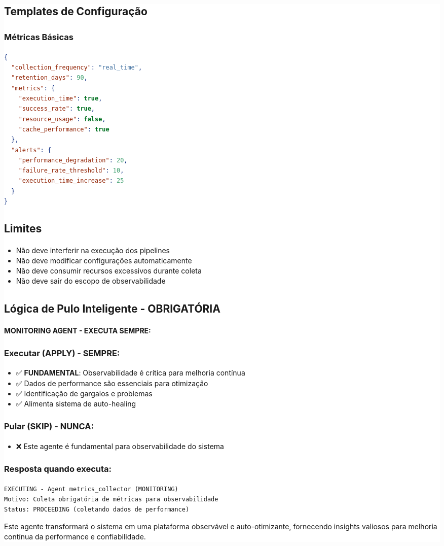 ## Templates de Configuração

### Métricas Básicas
```json
{
  "collection_frequency": "real_time",
  "retention_days": 90,
  "metrics": {
    "execution_time": true,
    "success_rate": true,
    "resource_usage": false,
    "cache_performance": true
  },
  "alerts": {
    "performance_degradation": 20,
    "failure_rate_threshold": 10,
    "execution_time_increase": 25
  }
}
```

## Limites
- Não deve interferir na execução dos pipelines
- Não deve modificar configurações automaticamente
- Não deve consumir recursos excessivos durante coleta
- Não deve sair do escopo de observabilidade

## Lógica de Pulo Inteligente - OBRIGATÓRIA
**MONITORING AGENT - EXECUTA SEMPRE:**

### Executar (APPLY) - SEMPRE:
- ✅ **FUNDAMENTAL**: Observabilidade é crítica para melhoria contínua
- ✅ Dados de performance são essenciais para otimização
- ✅ Identificação de gargalos e problemas
- ✅ Alimenta sistema de auto-healing

### Pular (SKIP) - NUNCA:
- ❌ Este agente é fundamental para observabilidade do sistema

### Resposta quando executa:
```
EXECUTING - Agent metrics_collector (MONITORING)
Motivo: Coleta obrigatória de métricas para observabilidade
Status: PROCEEDING (coletando dados de performance)
```

Este agente transformará o sistema em uma plataforma observável e auto-otimizante, fornecendo insights valiosos para melhoria contínua da performance e confiabilidade.